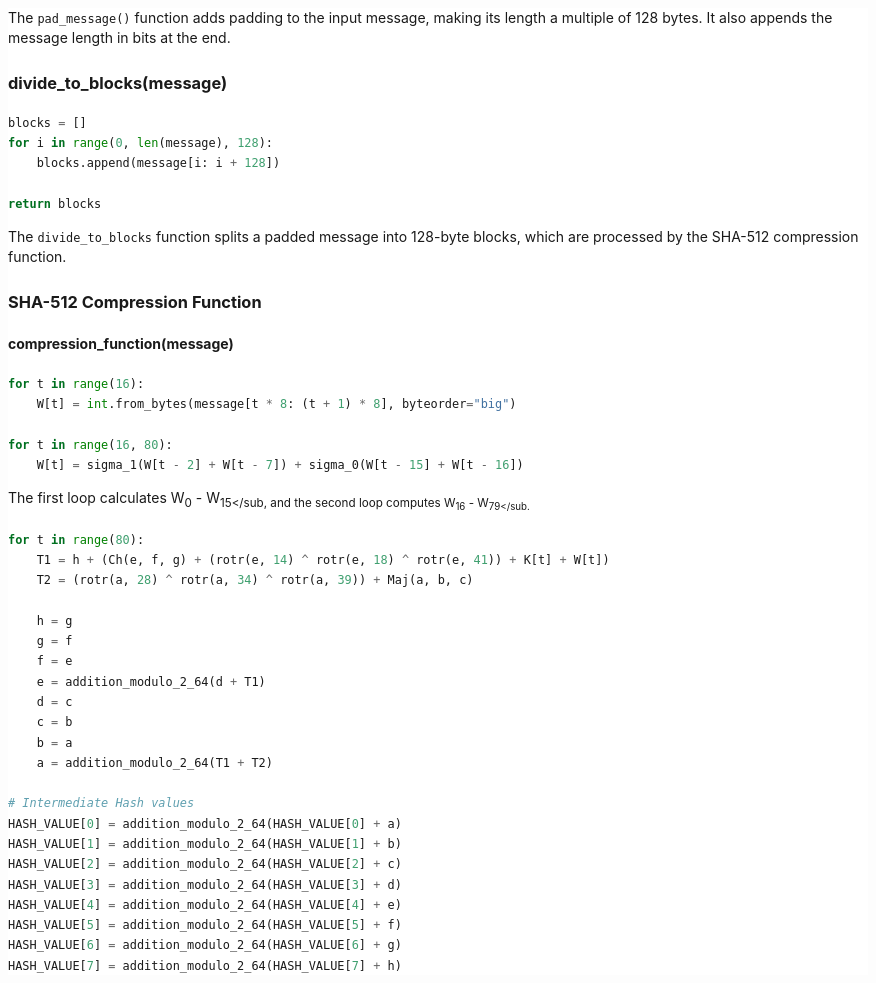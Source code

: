 The `pad_message()` function adds padding to the input message, making its length a multiple of 128 bytes. It also appends the message length in bits at the end.

### divide_to_blocks(message)

```python
blocks = []
for i in range(0, len(message), 128):
    blocks.append(message[i: i + 128])

return blocks
```

The `divide_to_blocks` function splits a padded message into 128-byte blocks, which are processed by the SHA-512 compression function.

### SHA-512 Compression Function

#### compression_function(message)

```python
for t in range(16):
    W[t] = int.from_bytes(message[t * 8: (t + 1) * 8], byteorder="big")

for t in range(16, 80):
    W[t] = sigma_1(W[t - 2] + W[t - 7]) + sigma_0(W[t - 15] + W[t - 16])
```

The first loop calculates W<sub>0</sub> - W<sub>15</sub, and the second loop computes W<sub>16</sub> - W<sub>79</sub.

```python
for t in range(80):
    T1 = h + (Ch(e, f, g) + (rotr(e, 14) ^ rotr(e, 18) ^ rotr(e, 41)) + K[t] + W[t])
    T2 = (rotr(a, 28) ^ rotr(a, 34) ^ rotr(a, 39)) + Maj(a, b, c)

    h = g
    g = f
    f = e
    e = addition_modulo_2_64(d + T1)
    d = c
    c = b
    b = a
    a = addition_modulo_2_64(T1 + T2)

# Intermediate Hash values
HASH_VALUE[0] = addition_modulo_2_64(HASH_VALUE[0] + a)
HASH_VALUE[1] = addition_modulo_2_64(HASH_VALUE[1] + b)
HASH_VALUE[2] = addition_modulo_2_64(HASH_VALUE[2] + c)
HASH_VALUE[3] = addition_modulo_2_64(HASH_VALUE[3] + d)
HASH_VALUE[4] = addition_modulo_2_64(HASH_VALUE[4] + e)
HASH_VALUE[5] = addition_modulo_2_64(HASH_VALUE[5] + f)
HASH_VALUE[6] = addition_modulo_2_64(HASH_VALUE[6] + g)
HASH_VALUE[7] = addition_modulo_2_64(HASH_VALUE[7] + h)
```
